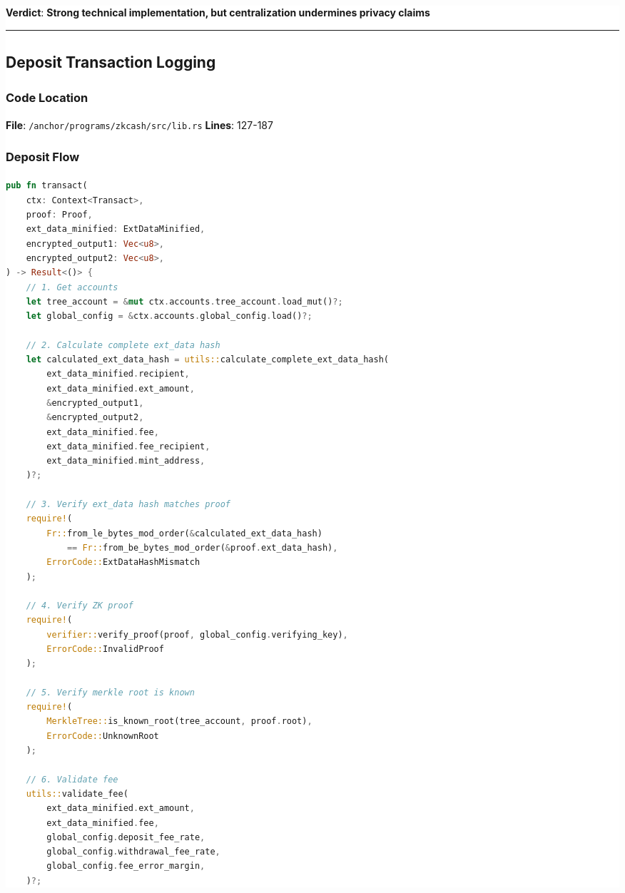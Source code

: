 **Verdict**: **Strong technical implementation, but centralization undermines privacy claims**

---

## Deposit Transaction Logging

### Code Location

**File**: `/anchor/programs/zkcash/src/lib.rs`
**Lines**: 127-187

### Deposit Flow

```rust
pub fn transact(
    ctx: Context<Transact>,
    proof: Proof,
    ext_data_minified: ExtDataMinified,
    encrypted_output1: Vec<u8>,
    encrypted_output2: Vec<u8>,
) -> Result<()> {
    // 1. Get accounts
    let tree_account = &mut ctx.accounts.tree_account.load_mut()?;
    let global_config = &ctx.accounts.global_config.load()?;

    // 2. Calculate complete ext_data hash
    let calculated_ext_data_hash = utils::calculate_complete_ext_data_hash(
        ext_data_minified.recipient,
        ext_data_minified.ext_amount,
        &encrypted_output1,
        &encrypted_output2,
        ext_data_minified.fee,
        ext_data_minified.fee_recipient,
        ext_data_minified.mint_address,
    )?;

    // 3. Verify ext_data hash matches proof
    require!(
        Fr::from_le_bytes_mod_order(&calculated_ext_data_hash)
            == Fr::from_be_bytes_mod_order(&proof.ext_data_hash),
        ErrorCode::ExtDataHashMismatch
    );

    // 4. Verify ZK proof
    require!(
        verifier::verify_proof(proof, global_config.verifying_key),
        ErrorCode::InvalidProof
    );

    // 5. Verify merkle root is known
    require!(
        MerkleTree::is_known_root(tree_account, proof.root),
        ErrorCode::UnknownRoot
    );

    // 6. Validate fee
    utils::validate_fee(
        ext_data_minified.ext_amount,
        ext_data_minified.fee,
        global_config.deposit_fee_rate,
        global_config.withdrawal_fee_rate,
        global_config.fee_error_margin,
    )?;

```